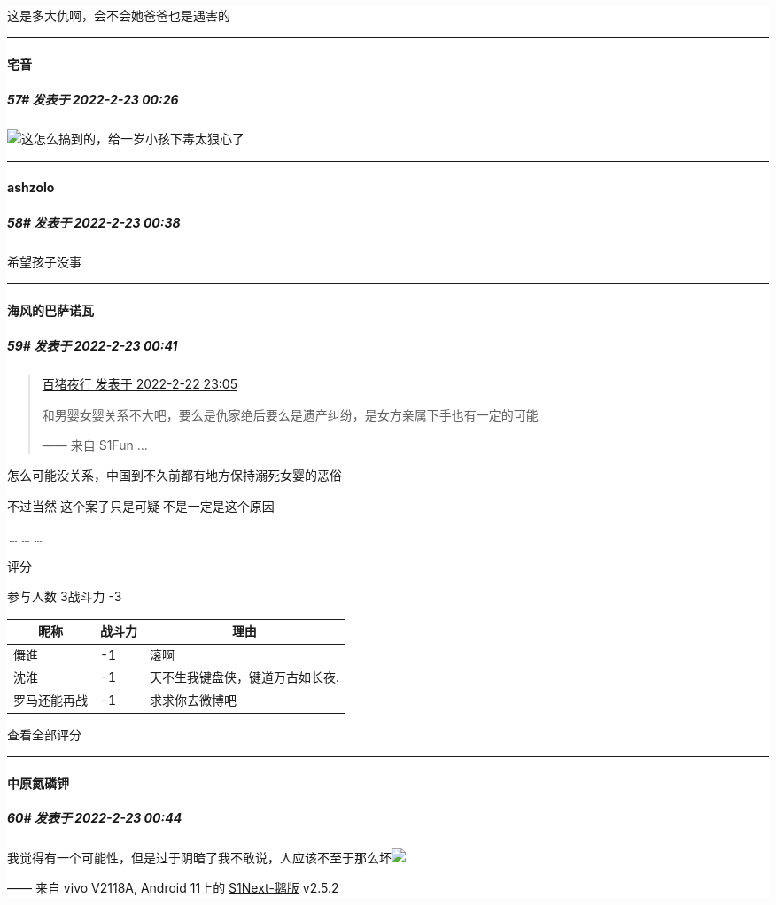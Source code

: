 这是多大仇啊，会不会她爸爸也是遇害的

*****

####  宅音  
##### 57#       发表于 2022-2-23 00:26

<img src="https://static.saraba1st.com/image/smiley/face2017/112.png" referrerpolicy="no-referrer">这怎么搞到的，给一岁小孩下毒太狠心了

*****

####  ashzolo  
##### 58#       发表于 2022-2-23 00:38

希望孩子没事

*****

####  海风的巴萨诺瓦  
##### 59#       发表于 2022-2-23 00:41

<blockquote><a href="httphttps://bbs.saraba1st.com/2b/forum.php?mod=redirect&amp;goto=findpost&amp;pid=54796749&amp;ptid=2054077" target="_blank">百猪夜行 发表于 2022-2-22 23:05</a>

和男婴女婴关系不大吧，要么是仇家绝后要么是遗产纠纷，是女方亲属下手也有一定的可能

—— 来自 S1Fun ...</blockquote>
怎么可能没关系，中国到不久前都有地方保持溺死女婴的恶俗

不过当然 这个案子只是可疑 不是一定是这个原因

﹍﹍﹍

评分

 参与人数 3战斗力 -3

|昵称|战斗力|理由|
|----|---|---|
| 儛進|-1|滚啊|
| 沈淮|-1|天不生我键盘侠，键道万古如长夜.|
| 罗马还能再战|-1|求求你去微博吧|

查看全部评分

*****

####  中原氮磷钾  
##### 60#       发表于 2022-2-23 00:44

我觉得有一个可能性，但是过于阴暗了我不敢说，人应该不至于那么坏<img src="https://static.saraba1st.com/image/smiley/face2017/001.png" referrerpolicy="no-referrer">

—— 来自 vivo V2118A, Android 11上的 [S1Next-鹅版](https://github.com/ykrank/S1-Next/releases) v2.5.2
